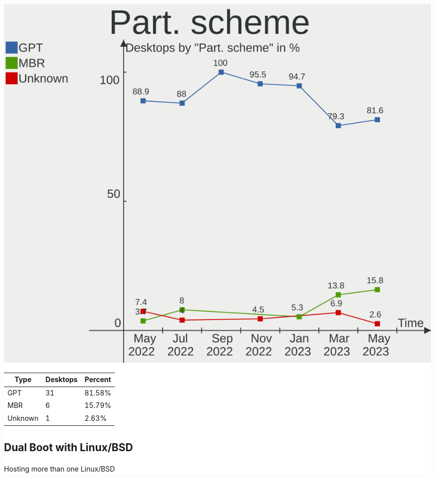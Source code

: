 ![Part. scheme](./images/line_chart/os_part_scheme.svg)

| Type    | Desktops | Percent |
|---------|----------|---------|
| GPT     | 31       | 81.58%  |
| MBR     | 6        | 15.79%  |
| Unknown | 1        | 2.63%   |

Dual Boot with Linux/BSD
------------------------

Hosting more than one Linux/BSD
